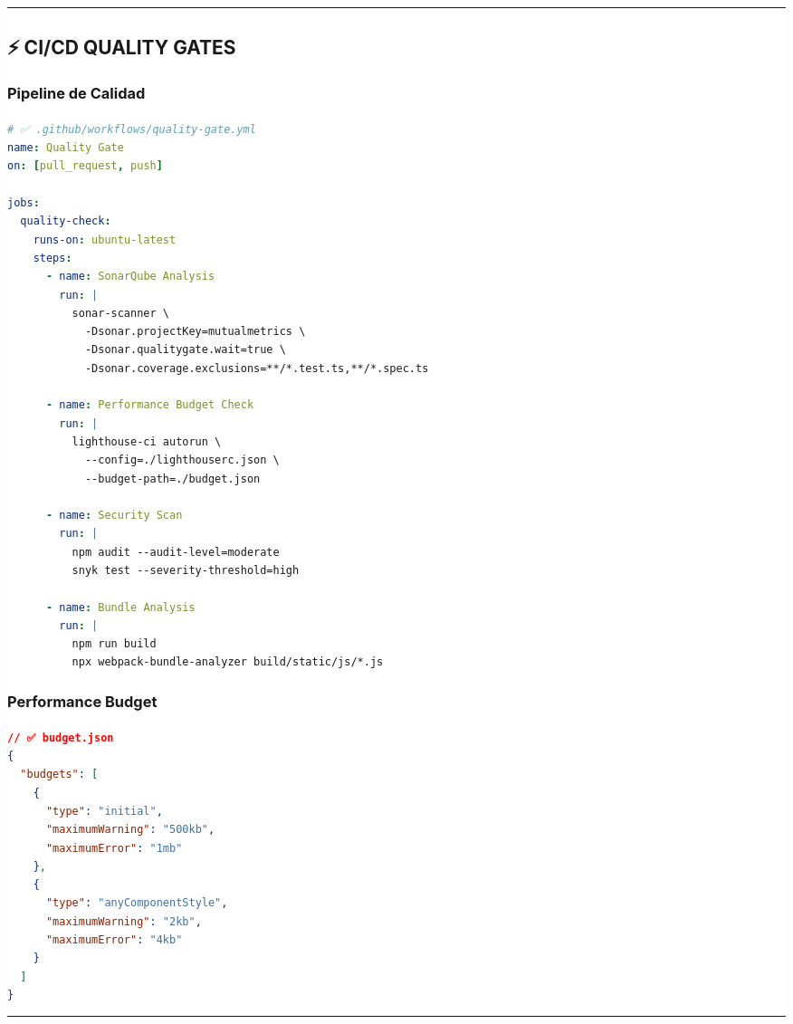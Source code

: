 
---

## ⚡ CI/CD QUALITY GATES

### **Pipeline de Calidad**
```yaml
# ✅ .github/workflows/quality-gate.yml
name: Quality Gate
on: [pull_request, push]

jobs:
  quality-check:
    runs-on: ubuntu-latest
    steps:
      - name: SonarQube Analysis
        run: |
          sonar-scanner \
            -Dsonar.projectKey=mutualmetrics \
            -Dsonar.qualitygate.wait=true \
            -Dsonar.coverage.exclusions=**/*.test.ts,**/*.spec.ts
      
      - name: Performance Budget Check
        run: |
          lighthouse-ci autorun \
            --config=./lighthouserc.json \
            --budget-path=./budget.json
      
      - name: Security Scan
        run: |
          npm audit --audit-level=moderate
          snyk test --severity-threshold=high
      
      - name: Bundle Analysis
        run: |
          npm run build
          npx webpack-bundle-analyzer build/static/js/*.js
```

### **Performance Budget**
```json
// ✅ budget.json
{
  "budgets": [
    {
      "type": "initial",
      "maximumWarning": "500kb",
      "maximumError": "1mb"
    },
    {
      "type": "anyComponentStyle",
      "maximumWarning": "2kb",
      "maximumError": "4kb"
    }
  ]
}
```

---

  [K in keyof AnalysisRequest]: {